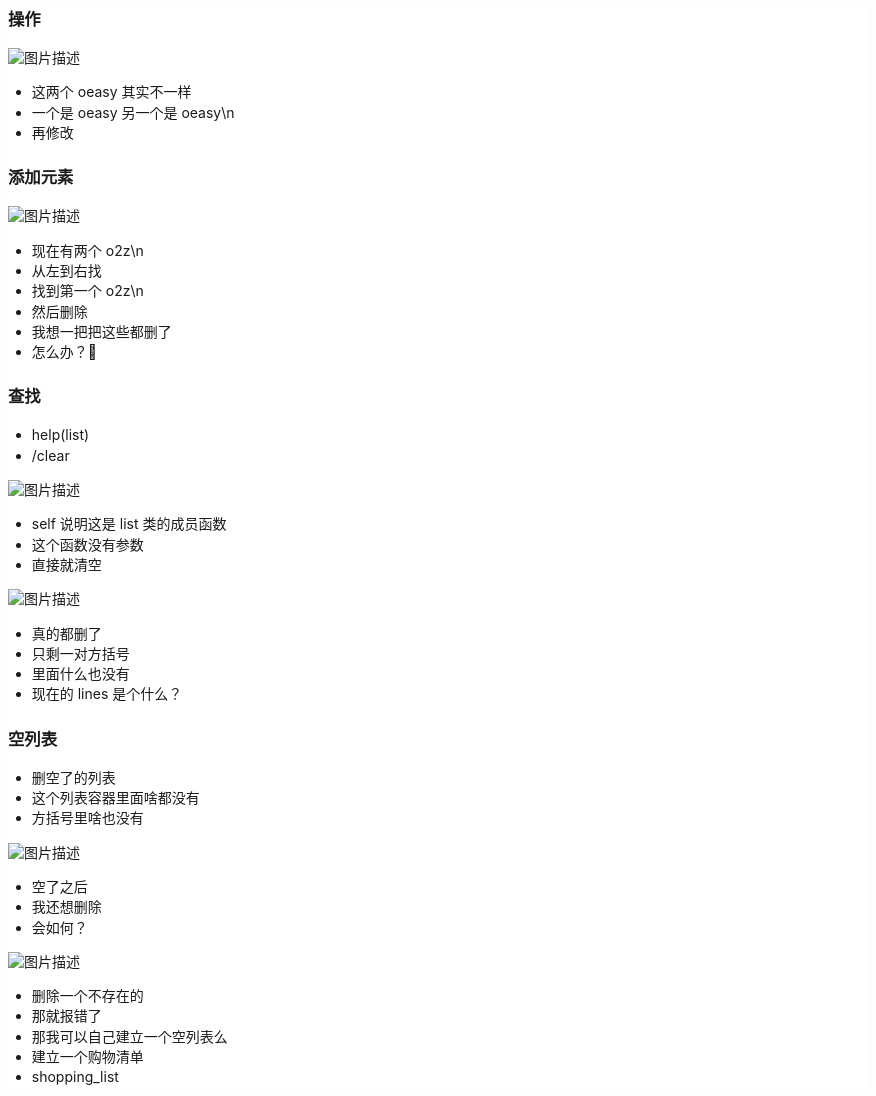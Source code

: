 ### 操作

![图片描述](https://doc.shiyanlou.com/courses/uid1190679-20210827-1630074147792)

- 这两个 oeasy 其实不一样
- 一个是 oeasy 另一个是 oeasy\n
- 再修改

### 添加元素

![图片描述](https://doc.shiyanlou.com/courses/uid1190679-20210827-1630074362394)

- 现在有两个 o2z\n
- 从左到右找
- 找到第一个 o2z\n
- 然后删除
- 我想一把把这些都删了
- 怎么办？🤔

### 查找

- help(list)
- /clear

![图片描述](https://doc.shiyanlou.com/courses/uid1190679-20210828-1630118780445)

- self 说明这是 list 类的成员函数
- 这个函数没有参数
- 直接就清空

![图片描述](https://doc.shiyanlou.com/courses/uid1190679-20210828-1630118834191)

- 真的都删了
- 只剩一对方括号
- 里面什么也没有
- 现在的 lines 是个什么？

### 空列表

- 删空了的列表
- 这个列表容器里面啥都没有
- 方括号里啥也没有

![图片描述](https://doc.shiyanlou.com/courses/uid1190679-20210828-1630119107852)

- 空了之后
- 我还想删除
- 会如何？

![图片描述](https://doc.shiyanlou.com/courses/uid1190679-20210828-1630121480909)

- 删除一个不存在的
- 那就报错了
- 那我可以自己建立一个空列表么
- 建立一个购物清单
- shopping_list
